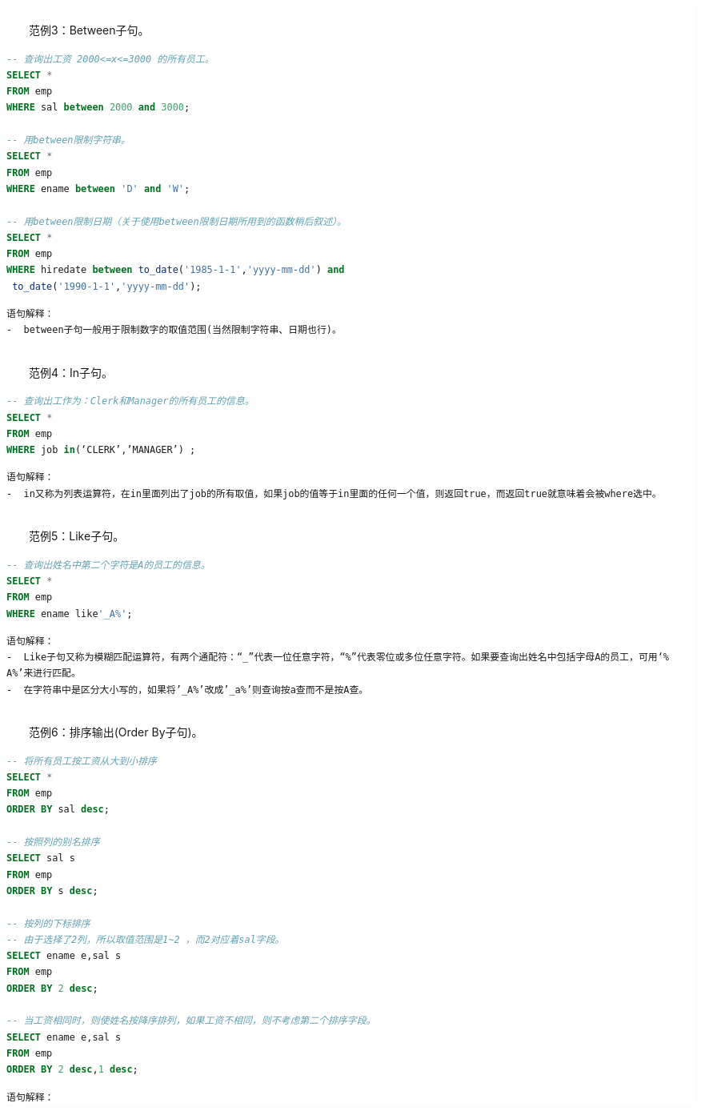 <br>　　范例3：Between子句。
``` sql
-- 查询出工资 2000<=x<=3000 的所有员工。
SELECT *
FROM emp
WHERE sal between 2000 and 3000;

-- 用between限制字符串。
SELECT *
FROM emp
WHERE ename between 'D' and 'W';

-- 用between限制日期（关于使用between限制日期所用到的函数稍后叙述）。
SELECT *
FROM emp
WHERE hiredate between to_date('1985-1-1','yyyy-mm-dd') and
 to_date('1990-1-1','yyyy-mm-dd');
```
    语句解释：
    -  between子句一般用于限制数字的取值范围(当然限制字符串、日期也行)。

<br>　　范例4：In子句。
``` sql
-- 查询出工作为：Clerk和Manager的所有员工的信息。
SELECT *
FROM emp
WHERE job in(‘CLERK’,’MANAGER’) ;
```
    语句解释：
    -  in又称为列表运算符，在in里面列出了job的所有取值，如果job的值等于in里面的任何一个值，则返回true，而返回true就意味着会被where选中。

<br>　　范例5：Like子句。
``` sql
-- 查询出姓名中第二个字符是A的员工的信息。
SELECT *
FROM emp
WHERE ename like'_A%';
```
    语句解释：
    -  Like子句又称为模糊匹配运算符，有两个通配符：“_”代表一位任意字符，“%”代表零位或多位任意字符。如果要查询出姓名中包括字母A的员工，可用‘%A%’来进行匹配。
    -  在字符串中是区分大小写的，如果将’_A%’改成’_a%’则查询按a查而不是按A查。

<br>　　范例6：排序输出(Order By子句)。
``` sql
-- 将所有员工按工资从大到小排序
SELECT *
FROM emp
ORDER BY sal desc;

-- 按照列的别名排序
SELECT sal s
FROM emp
ORDER BY s desc;

-- 按列的下标排序
-- 由于选择了2列，所以取值范围是1~2 ，而2对应着sal字段。
SELECT ename e,sal s
FROM emp
ORDER BY 2 desc;

-- 当工资相同时，则使姓名按降序排列，如果工资不相同，则不考虑第二个排序字段。
SELECT ename e,sal s
FROM emp
ORDER BY 2 desc,1 desc;
```
    语句解释：